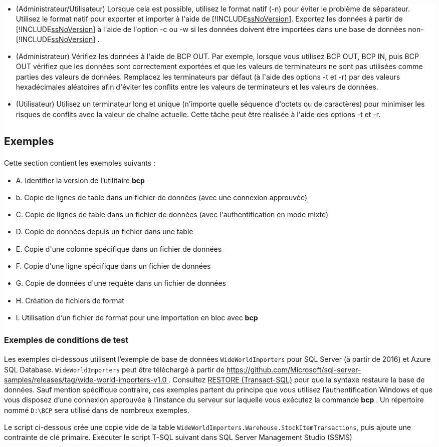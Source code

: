 -   (Administrateur/Utilisateur) Lorsque cela est possible, utilisez le format natif (-n) pour éviter le problème de séparateur. Utilisez le format natif pour exporter et importer à l'aide de [!INCLUDE[ssNoVersion](../includes/ssnoversion-md.md)]. Exportez les données à partir de [!INCLUDE[ssNoVersion](../includes/ssnoversion-md.md)] à l'aide de l'option -c ou -w si les données doivent être importées dans une base de données non-[!INCLUDE[ssNoVersion](../includes/ssnoversion-md.md)] .  
  
-   (Administrateur) Vérifiez les données à l'aide de BCP OUT. Par exemple, lorsque vous utilisez BCP OUT, BCP IN, puis BCP OUT vérifiez que les données sont correctement exportées et que les valeurs de terminateurs ne sont pas utilisées comme parties des valeurs de données. Remplacez les terminateurs par défaut (à l'aide des options -t et -r) par des valeurs hexadécimales aléatoires afin d'éviter les conflits entre les valeurs de terminateurs et les valeurs de données.  
  
-   (Utilisateur) Utilisez un terminateur long et unique (n'importe quelle séquence d'octets ou de caractères) pour minimiser les risques de conflits avec la valeur de chaîne actuelle. Cette tâche peut être réalisée à l'aide des options -t et -r.  

## <a name="examples"></a>Exemples

 Cette section contient les exemples suivants :  
 
-   A. Identifier la version de l’utilitaire **bcp**
  
-   b. Copie de lignes de table dans un fichier de données (avec une connexion approuvée)  
  
-   [C.](#c-copying-table-rows-into-a-data-file-with-mixed-mode-authentication) Copie de lignes de table dans un fichier de données (avec l'authentification en mode mixte)  
  
-   D. Copie de données depuis un fichier dans une table  
  
-   E. Copie d'une colonne spécifique dans un fichier de données  
  
-   F. Copie d'une ligne spécifique dans un fichier de données  
  
-   G. Copie de données d'une requête dans un fichier de données  
  
-   H. Création de fichiers de format
    
-   I. Utilisation d’un fichier de format pour une importation en bloc avec **bcp**  


### <a name="example-test-conditions"></a>**Exemples de conditions de test**

Les exemples ci-dessous utilisent l’exemple de base de données `WideWorldImporters` pour SQL Server (à partir de 2016) et Azure SQL Database.  `WideWorldImporters` peut être téléchargé à partir de [ https://github.com/Microsoft/sql-server-samples/releases/tag/wide-world-importers-v1.0 ](https://github.com/Microsoft/sql-server-samples/releases/tag/wide-world-importers-v1.0).  Consultez [RESTORE (Transact-SQL)](../t-sql/statements/restore-statements-transact-sql.md) pour que la syntaxe restaure la base de données.  Sauf mention spécifique contraire, ces exemples partent du principe que vous utilisez l’authentification Windows et que vous disposez d’une connexion approuvée à l’instance du serveur sur laquelle vous exécutez la commande **bcp** .  Un répertoire nommé `D:\BCP` sera utilisé dans de nombreux exemples.

Le script ci-dessous crée une copie vide de la table `WideWorldImporters.Warehouse.StockItemTransactions`, puis ajoute une contrainte de clé primaire.  Exécuter le script T-SQL suivant dans SQL Server Management Studio (SSMS)

